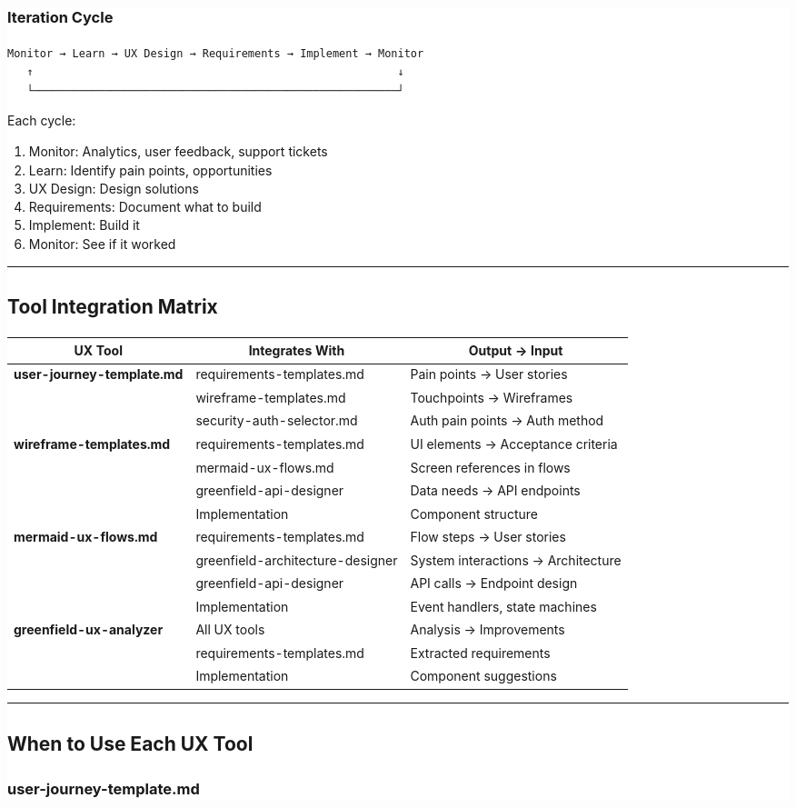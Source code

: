 ### Iteration Cycle

```
Monitor → Learn → UX Design → Requirements → Implement → Monitor
   ↑                                                        ↓
   └────────────────────────────────────────────────────────┘
```

Each cycle:
1. Monitor: Analytics, user feedback, support tickets
2. Learn: Identify pain points, opportunities
3. UX Design: Design solutions
4. Requirements: Document what to build
5. Implement: Build it
6. Monitor: See if it worked

---

## Tool Integration Matrix

| UX Tool | Integrates With | Output → Input |
|---------|----------------|----------------|
| **user-journey-template.md** | requirements-templates.md | Pain points → User stories |
| | wireframe-templates.md | Touchpoints → Wireframes |
| | security-auth-selector.md | Auth pain points → Auth method |
| **wireframe-templates.md** | requirements-templates.md | UI elements → Acceptance criteria |
| | mermaid-ux-flows.md | Screen references in flows |
| | greenfield-api-designer | Data needs → API endpoints |
| | Implementation | Component structure |
| **mermaid-ux-flows.md** | requirements-templates.md | Flow steps → User stories |
| | greenfield-architecture-designer | System interactions → Architecture |
| | greenfield-api-designer | API calls → Endpoint design |
| | Implementation | Event handlers, state machines |
| **greenfield-ux-analyzer** | All UX tools | Analysis → Improvements |
| | requirements-templates.md | Extracted requirements |
| | Implementation | Component suggestions |

---

## When to Use Each UX Tool

### user-journey-template.md
